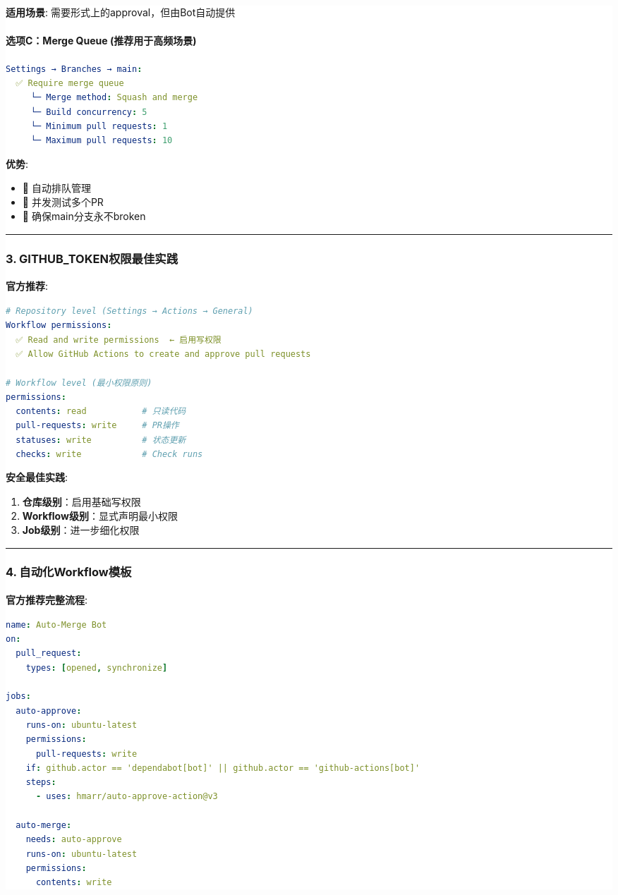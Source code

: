 **适用场景**: 需要形式上的approval，但由Bot自动提供

#### 选项C：Merge Queue (推荐用于高频场景)
```yaml
Settings → Branches → main:
  ✅ Require merge queue
     └─ Merge method: Squash and merge
     └─ Build concurrency: 5
     └─ Minimum pull requests: 1
     └─ Maximum pull requests: 10
```

**优势**:
- 🚀 自动排队管理
- 🚀 并发测试多个PR
- 🚀 确保main分支永不broken

---

### 3. GITHUB_TOKEN权限最佳实践

**官方推荐**:
```yaml
# Repository level (Settings → Actions → General)
Workflow permissions:
  ✅ Read and write permissions  ← 启用写权限
  ✅ Allow GitHub Actions to create and approve pull requests

# Workflow level (最小权限原则)
permissions:
  contents: read           # 只读代码
  pull-requests: write     # PR操作
  statuses: write          # 状态更新
  checks: write            # Check runs
```

**安全最佳实践**:
1. **仓库级别**：启用基础写权限
2. **Workflow级别**：显式声明最小权限
3. **Job级别**：进一步细化权限

---

### 4. 自动化Workflow模板

**官方推荐完整流程**:

```yaml
name: Auto-Merge Bot
on:
  pull_request:
    types: [opened, synchronize]

jobs:
  auto-approve:
    runs-on: ubuntu-latest
    permissions:
      pull-requests: write
    if: github.actor == 'dependabot[bot]' || github.actor == 'github-actions[bot]'
    steps:
      - uses: hmarr/auto-approve-action@v3

  auto-merge:
    needs: auto-approve
    runs-on: ubuntu-latest
    permissions:
      contents: write
```